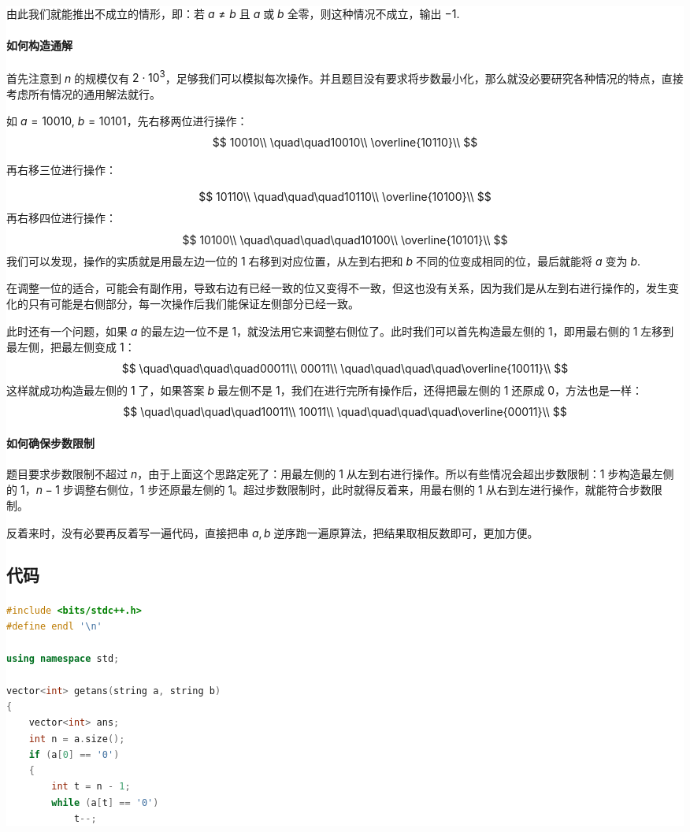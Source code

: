 由此我们就能推出不成立的情形，即：若 $a\neq b$ 且 $a$ 或 $b$ 全零，则这种情况不成立，输出 $-1$.

#### 如何构造通解

首先注意到 $n$ 的规模仅有 $2\cdot 10^3$，足够我们可以模拟每次操作。并且题目没有要求将步数最小化，那么就没必要研究各种情况的特点，直接考虑所有情况的通用解法就行。

如 $a=10010,\ b=10101$，先右移两位进行操作：
$$
10010\\
\quad\quad10010\\
\overline{10110}\\
$$

再右移三位进行操作：

$$
10110\\
\quad\quad\quad10110\\
\overline{10100}\\
$$
再右移四位进行操作：
$$
10100\\
\quad\quad\quad\quad10100\\
\overline{10101}\\
$$
我们可以发现，操作的实质就是用最左边一位的 $1$ 右移到对应位置，从左到右把和 $b$ 不同的位变成相同的位，最后就能将 $a$ 变为 $b$.

在调整一位的适合，可能会有副作用，导致右边有已经一致的位又变得不一致，但这也没有关系，因为我们是从左到右进行操作的，发生变化的只有可能是右侧部分，每一次操作后我们能保证左侧部分已经一致。

此时还有一个问题，如果 $a$ 的最左边一位不是 $1$，就没法用它来调整右侧位了。此时我们可以首先构造最左侧的 $1$，即用最右侧的 $1$ 左移到最左侧，把最左侧变成 $1$：
$$
\quad\quad\quad\quad00011\\
00011\\
\quad\quad\quad\quad\overline{10011}\\
$$
这样就成功构造最左侧的 $1$ 了，如果答案 $b$ 最左侧不是 $1$，我们在进行完所有操作后，还得把最左侧的 $1$ 还原成 $0$，方法也是一样：
$$
\quad\quad\quad\quad10011\\
10011\\
\quad\quad\quad\quad\overline{00011}\\
$$

#### 如何确保步数限制

题目要求步数限制不超过 $n$，由于上面这个思路定死了：用最左侧的 $1$ 从左到右进行操作。所以有些情况会超出步数限制：$1$ 步构造最左侧的 $1$，$n-1$ 步调整右侧位，$1$ 步还原最左侧的 $1$。超过步数限制时，此时就得反着来，用最右侧的 $1$ 从右到左进行操作，就能符合步数限制。

反着来时，没有必要再反着写一遍代码，直接把串 $a,b$ 逆序跑一遍原算法，把结果取相反数即可，更加方便。

## 代码

```cpp
#include <bits/stdc++.h>
#define endl '\n'

using namespace std;

vector<int> getans(string a, string b)
{
    vector<int> ans;
    int n = a.size();
    if (a[0] == '0')
    {
        int t = n - 1;
        while (a[t] == '0')
            t--;
```